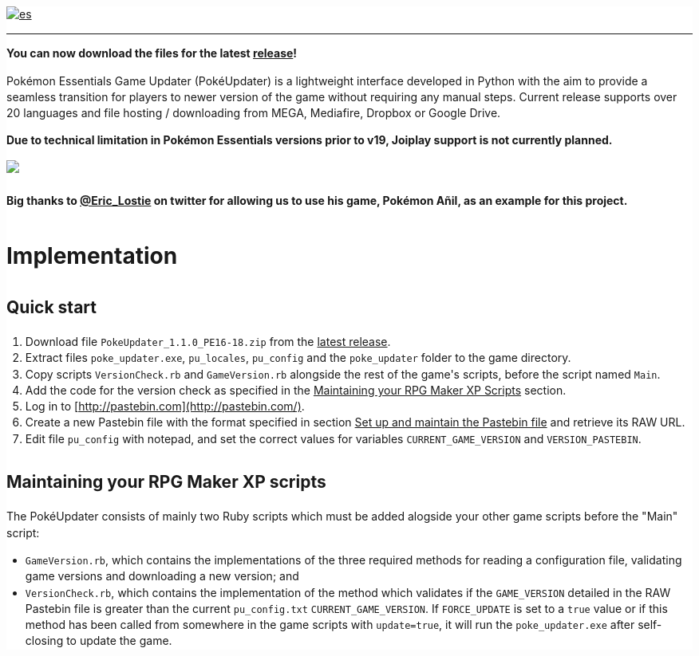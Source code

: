 [![es](https://img.shields.io/badge/Idioma-Español-yellow.svg)](https://github.com/Pokemon-Fan-Games/PokemonEssentialsGameUpdater/blob/main/readme/README_1618_es.md)

---

**You can now download the files for the latest [release](https://github.com/Pokemon-Fan-Games/PokemonEssentialsGameUpdater/releases/latest)!**

Pokémon Essentials Game Updater (PokéUpdater) is a lightweight interface developed in Python with the aim to provide a seamless transition for players to newer version of the game without requiring any manual steps. Current release supports over 20 languages and file hosting / downloading from MEGA, Mediafire, Dropbox or Google Drive.

**Due to technical limitation in Pokémon Essentials versions prior to v19, Joiplay support is not currently planned.**

![](/previews/preview_en.gif)

#### Big thanks to [@Eric_Lostie](https://twitter.com/Eric_Lostie) on twitter for allowing us to use his game, Pokémon Añil, as an example for this project.

# Implementation

## Quick start

1.  Download file `PokeUpdater_1.1.0_PE16-18.zip` from the [latest release](https://github.com/Pokemon-Fan-Games/PokemonEssentialsGameUpdater/blob/main/readme).
2.  Extract files `poke_updater.exe`, `pu_locales`, `pu_config` and the `poke_updater` folder to the game directory.
3.  Copy scripts `VersionCheck.rb` and `GameVersion.rb` alongside the rest of the game's scripts, before the script named `Main`.
4.  Add the code for the version check as specified in the [Maintaining your RPG Maker XP Scripts](#maintaining-your-rpg-maker-xp-scripts) section.
5.  Log in to [http://pastebin.com](http://pastebin.com/).
6.  Create a new Pastebin file with the format specified in section [Set up and maintain the Pastebin file](#set-up-and-maintain-the-pastebin-file) and retrieve its RAW URL.
7.  Edit file `pu_config` with notepad, and set the correct values for variables `CURRENT_GAME_VERSION` and `VERSION_PASTEBIN`.

## Maintaining your RPG Maker XP scripts

The PokéUpdater consists of mainly two Ruby scripts which must be added alogside your other game scripts before the "Main" script:

- `GameVersion.rb`, which contains the implementations of the three required methods for reading a configuration file, validating game versions and downloading a new version; and
- `VersionCheck.rb`, which contains the implementation of the method which validates if the `GAME_VERSION` detailed in the RAW Pastebin file is greater than the current `pu_config.txt` `CURRENT_GAME_VERSION`. If `FORCE_UPDATE` is set to a `true` value or if this method has been called from somewhere in the game scripts with `update=true`, it will run the `poke_updater.exe` after self-closing to update the game.
